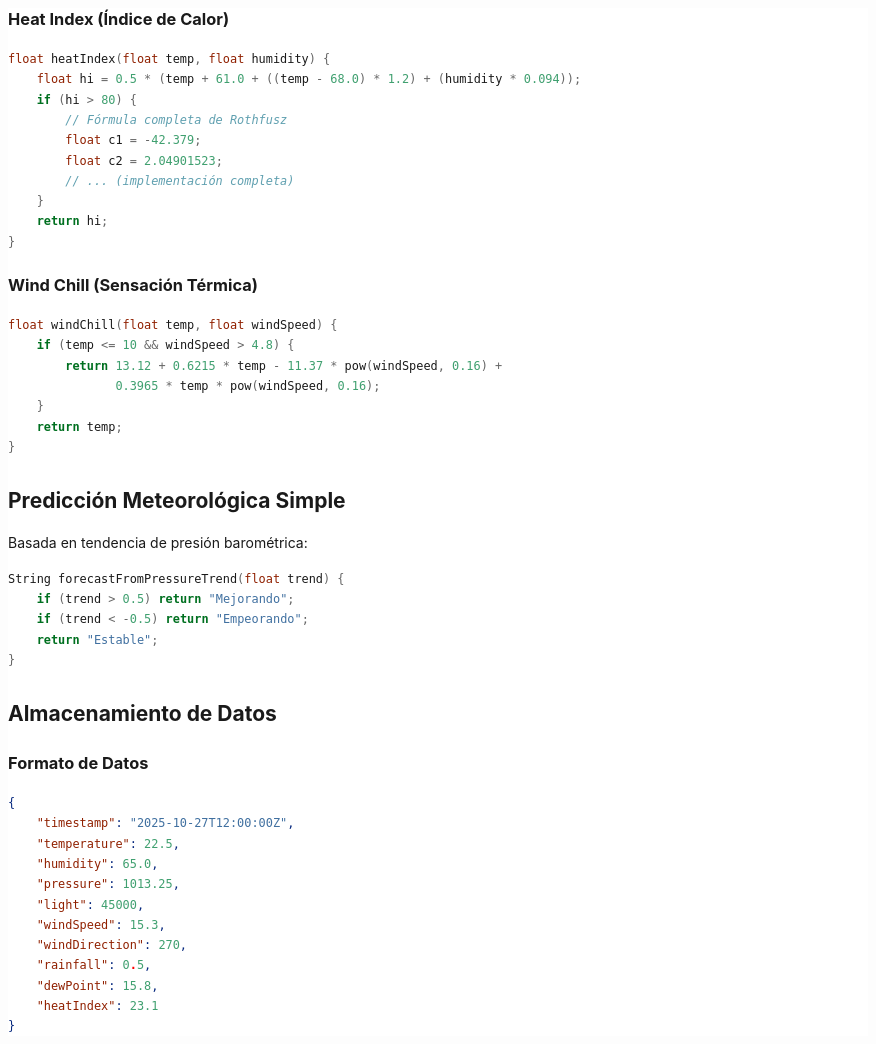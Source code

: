 ### Heat Index (Índice de Calor)
```cpp
float heatIndex(float temp, float humidity) {
    float hi = 0.5 * (temp + 61.0 + ((temp - 68.0) * 1.2) + (humidity * 0.094));
    if (hi > 80) {
        // Fórmula completa de Rothfusz
        float c1 = -42.379;
        float c2 = 2.04901523;
        // ... (implementación completa)
    }
    return hi;
}
```

### Wind Chill (Sensación Térmica)
```cpp
float windChill(float temp, float windSpeed) {
    if (temp <= 10 && windSpeed > 4.8) {
        return 13.12 + 0.6215 * temp - 11.37 * pow(windSpeed, 0.16) + 
               0.3965 * temp * pow(windSpeed, 0.16);
    }
    return temp;
}
```

## Predicción Meteorológica Simple

Basada en tendencia de presión barométrica:

```cpp
String forecastFromPressureTrend(float trend) {
    if (trend > 0.5) return "Mejorando";
    if (trend < -0.5) return "Empeorando";
    return "Estable";
}
```

## Almacenamiento de Datos

### Formato de Datos
```json
{
    "timestamp": "2025-10-27T12:00:00Z",
    "temperature": 22.5,
    "humidity": 65.0,
    "pressure": 1013.25,
    "light": 45000,
    "windSpeed": 15.3,
    "windDirection": 270,
    "rainfall": 0.5,
    "dewPoint": 15.8,
    "heatIndex": 23.1
}
```
